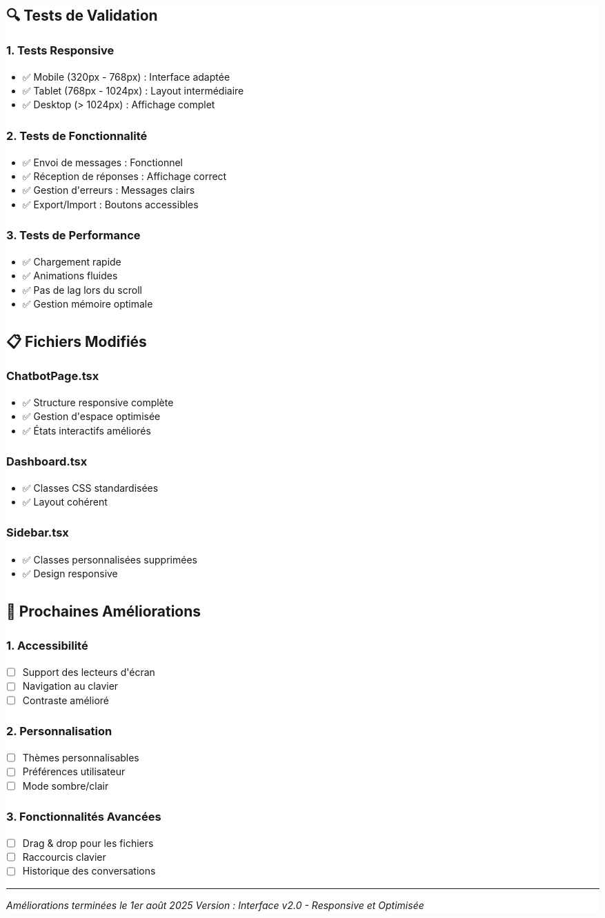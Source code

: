 ## 🔍 **Tests de Validation**

### **1. Tests Responsive**
- ✅ Mobile (320px - 768px) : Interface adaptée
- ✅ Tablet (768px - 1024px) : Layout intermédiaire
- ✅ Desktop (> 1024px) : Affichage complet

### **2. Tests de Fonctionnalité**
- ✅ Envoi de messages : Fonctionnel
- ✅ Réception de réponses : Affichage correct
- ✅ Gestion d'erreurs : Messages clairs
- ✅ Export/Import : Boutons accessibles

### **3. Tests de Performance**
- ✅ Chargement rapide
- ✅ Animations fluides
- ✅ Pas de lag lors du scroll
- ✅ Gestion mémoire optimale

## 📋 **Fichiers Modifiés**

### **ChatbotPage.tsx**
- ✅ Structure responsive complète
- ✅ Gestion d'espace optimisée
- ✅ États interactifs améliorés

### **Dashboard.tsx**
- ✅ Classes CSS standardisées
- ✅ Layout cohérent

### **Sidebar.tsx**
- ✅ Classes personnalisées supprimées
- ✅ Design responsive

## 🚀 **Prochaines Améliorations**

### **1. Accessibilité**
- [ ] Support des lecteurs d'écran
- [ ] Navigation au clavier
- [ ] Contraste amélioré

### **2. Personnalisation**
- [ ] Thèmes personnalisables
- [ ] Préférences utilisateur
- [ ] Mode sombre/clair

### **3. Fonctionnalités Avancées**
- [ ] Drag & drop pour les fichiers
- [ ] Raccourcis clavier
- [ ] Historique des conversations

---

*Améliorations terminées le 1er août 2025*
*Version : Interface v2.0 - Responsive et Optimisée* 